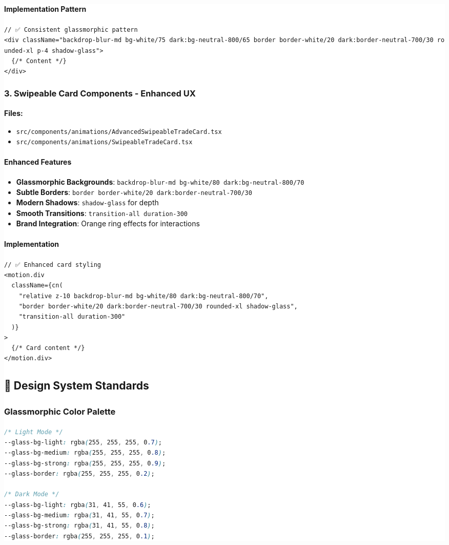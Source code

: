 #### **Implementation Pattern**
```tsx
// ✅ Consistent glassmorphic pattern
<div className="backdrop-blur-md bg-white/75 dark:bg-neutral-800/65 border border-white/20 dark:border-neutral-700/30 rounded-xl p-4 shadow-glass">
  {/* Content */}
</div>
```

### **3. Swipeable Card Components - Enhanced UX**
**Files:** 
- `src/components/animations/AdvancedSwipeableTradeCard.tsx`
- `src/components/animations/SwipeableTradeCard.tsx`

#### **Enhanced Features**
- **Glassmorphic Backgrounds**: `backdrop-blur-md bg-white/80 dark:bg-neutral-800/70`
- **Subtle Borders**: `border border-white/20 dark:border-neutral-700/30`
- **Modern Shadows**: `shadow-glass` for depth
- **Smooth Transitions**: `transition-all duration-300`
- **Brand Integration**: Orange ring effects for interactions

#### **Implementation**
```tsx
// ✅ Enhanced card styling
<motion.div
  className={cn(
    "relative z-10 backdrop-blur-md bg-white/80 dark:bg-neutral-800/70",
    "border border-white/20 dark:border-neutral-700/30 rounded-xl shadow-glass",
    "transition-all duration-300"
  )}
>
  {/* Card content */}
</motion.div>
```

## 🎨 **Design System Standards**

### **Glassmorphic Color Palette**
```css
/* Light Mode */
--glass-bg-light: rgba(255, 255, 255, 0.7);
--glass-bg-medium: rgba(255, 255, 255, 0.8);
--glass-bg-strong: rgba(255, 255, 255, 0.9);
--glass-border: rgba(255, 255, 255, 0.2);

/* Dark Mode */
--glass-bg-light: rgba(31, 41, 55, 0.6);
--glass-bg-medium: rgba(31, 41, 55, 0.7);
--glass-bg-strong: rgba(31, 41, 55, 0.8);
--glass-border: rgba(255, 255, 255, 0.1);
```
